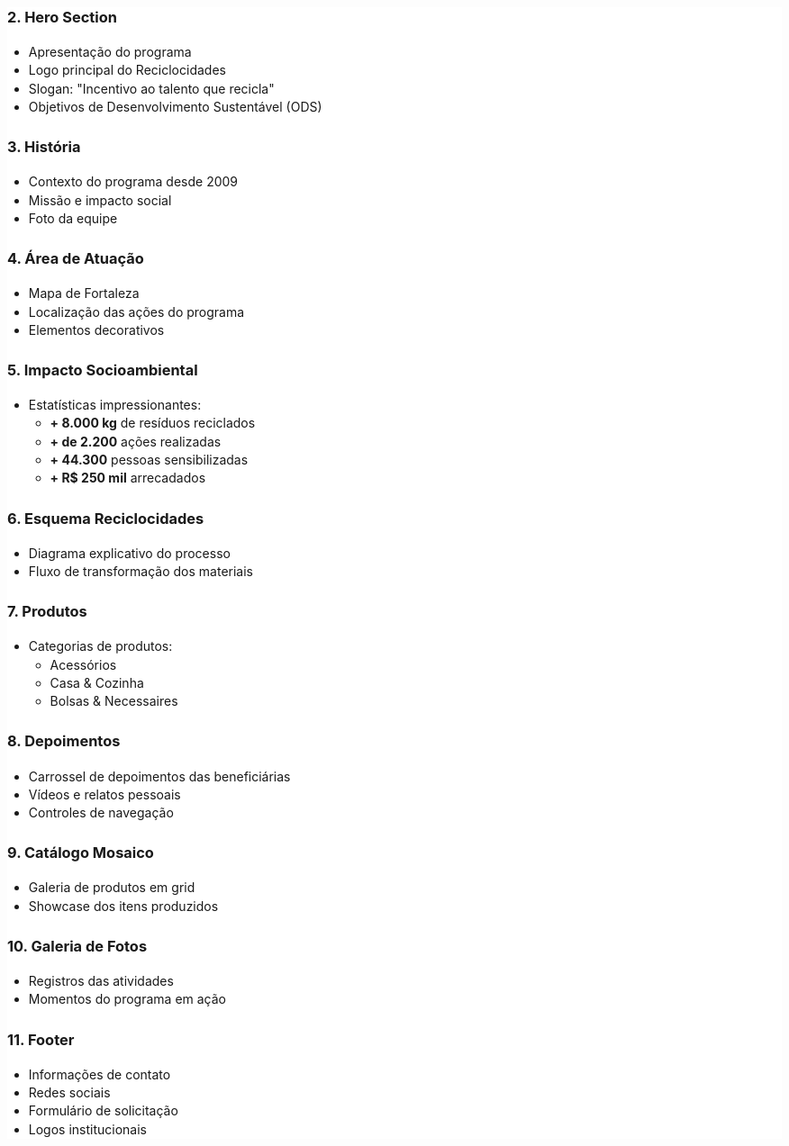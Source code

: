 ### 2. **Hero Section**
- Apresentação do programa
- Logo principal do Reciclocidades
- Slogan: "Incentivo ao talento que recicla"
- Objetivos de Desenvolvimento Sustentável (ODS)

### 3. **História**
- Contexto do programa desde 2009
- Missão e impacto social
- Foto da equipe

### 4. **Área de Atuação**
- Mapa de Fortaleza
- Localização das ações do programa
- Elementos decorativos

### 5. **Impacto Socioambiental**
- Estatísticas impressionantes:
  - **+ 8.000 kg** de resíduos reciclados
  - **+ de 2.200** ações realizadas
  - **+ 44.300** pessoas sensibilizadas
  - **+ R$ 250 mil** arrecadados

### 6. **Esquema Reciclocidades**
- Diagrama explicativo do processo
- Fluxo de transformação dos materiais

### 7. **Produtos**
- Categorias de produtos:
  - Acessórios
  - Casa & Cozinha
  - Bolsas & Necessaires

### 8. **Depoimentos**
- Carrossel de depoimentos das beneficiárias
- Vídeos e relatos pessoais
- Controles de navegação

### 9. **Catálogo Mosaico**
- Galeria de produtos em grid
- Showcase dos itens produzidos

### 10. **Galeria de Fotos**
- Registros das atividades
- Momentos do programa em ação

### 11. **Footer**
- Informações de contato
- Redes sociais
- Formulário de solicitação
- Logos institucionais
